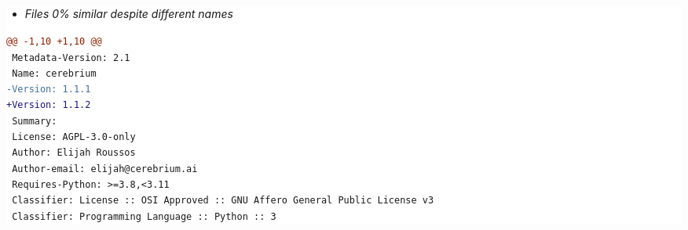  * *Files 0% similar despite different names*

```diff
@@ -1,10 +1,10 @@
 Metadata-Version: 2.1
 Name: cerebrium
-Version: 1.1.1
+Version: 1.1.2
 Summary: 
 License: AGPL-3.0-only
 Author: Elijah Roussos
 Author-email: elijah@cerebrium.ai
 Requires-Python: >=3.8,<3.11
 Classifier: License :: OSI Approved :: GNU Affero General Public License v3
 Classifier: Programming Language :: Python :: 3
```

